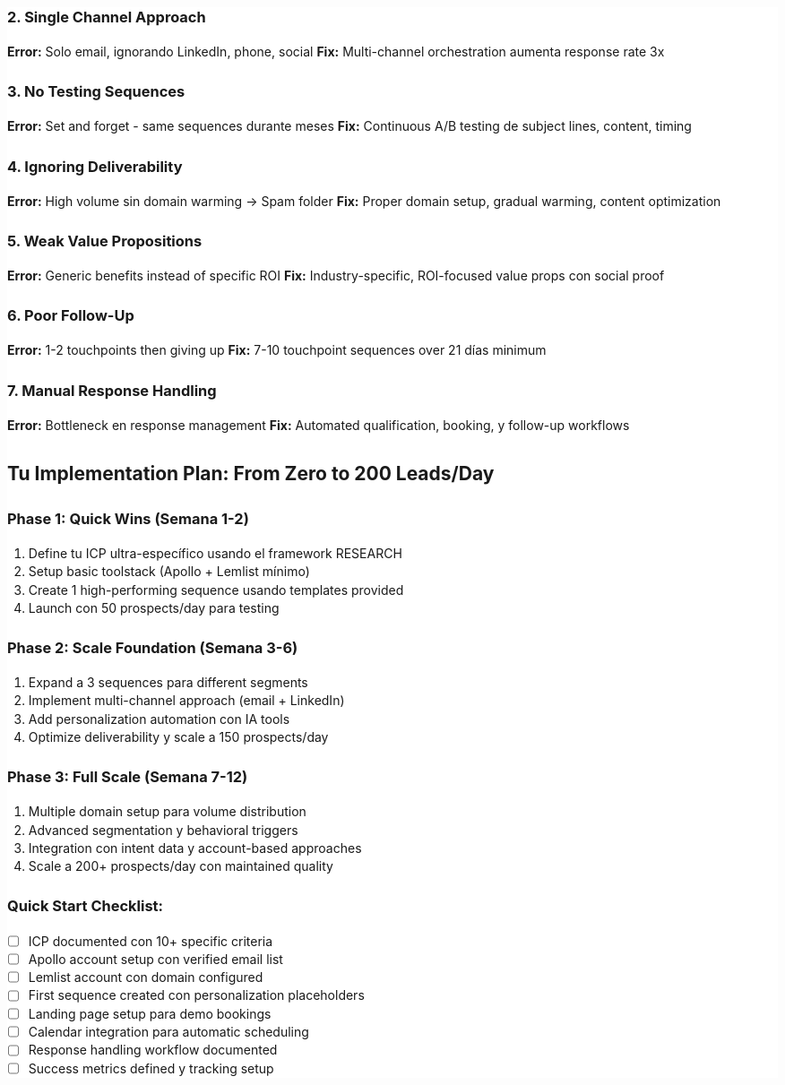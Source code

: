 ### 2. Single Channel Approach  
**Error:** Solo email, ignorando LinkedIn, phone, social
**Fix:** Multi-channel orchestration aumenta response rate 3x

### 3. No Testing Sequences
**Error:** Set and forget - same sequences durante meses
**Fix:** Continuous A/B testing de subject lines, content, timing

### 4. Ignoring Deliverability
**Error:** High volume sin domain warming → Spam folder
**Fix:** Proper domain setup, gradual warming, content optimization

### 5. Weak Value Propositions
**Error:** Generic benefits instead of specific ROI
**Fix:** Industry-specific, ROI-focused value props con social proof

### 6. Poor Follow-Up
**Error:** 1-2 touchpoints then giving up
**Fix:** 7-10 touchpoint sequences over 21 días minimum

### 7. Manual Response Handling
**Error:** Bottleneck en response management
**Fix:** Automated qualification, booking, y follow-up workflows

## Tu Implementation Plan: From Zero to 200 Leads/Day

### Phase 1: Quick Wins (Semana 1-2)
1. Define tu ICP ultra-específico usando el framework RESEARCH
2. Setup basic toolstack (Apollo + Lemlist mínimo)
3. Create 1 high-performing sequence usando templates provided
4. Launch con 50 prospects/day para testing

### Phase 2: Scale Foundation (Semana 3-6)  
1. Expand a 3 sequences para different segments
2. Implement multi-channel approach (email + LinkedIn)
3. Add personalization automation con IA tools
4. Optimize deliverability y scale a 150 prospects/day

### Phase 3: Full Scale (Semana 7-12)
1. Multiple domain setup para volume distribution
2. Advanced segmentation y behavioral triggers
3. Integration con intent data y account-based approaches
4. Scale a 200+ prospects/day con maintained quality

### Quick Start Checklist:
- [ ] ICP documented con 10+ specific criteria
- [ ] Apollo account setup con verified email list
- [ ] Lemlist account con domain configured
- [ ] First sequence created con personalization placeholders
- [ ] Landing page setup para demo bookings
- [ ] Calendar integration para automatic scheduling
- [ ] Response handling workflow documented
- [ ] Success metrics defined y tracking setup
